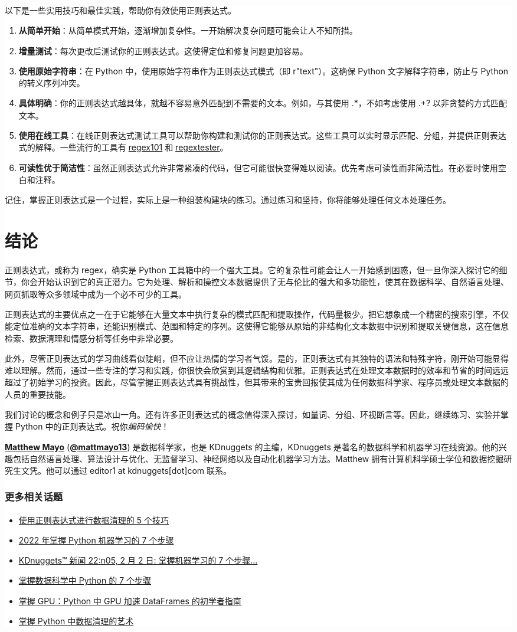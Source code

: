 以下是一些实用技巧和最佳实践，帮助你有效使用正则表达式。

1.  **从简单开始**：从简单模式开始，逐渐增加复杂性。一开始解决复杂问题可能会让人不知所措。

1.  **增量测试**：每次更改后测试你的正则表达式。这使得定位和修复问题更加容易。

1.  **使用原始字符串**：在 Python 中，使用原始字符串作为正则表达式模式（即 r"text"）。这确保 Python 文字解释字符串，防止与 Python 的转义序列冲突。

1.  **具体明确**：你的正则表达式越具体，就越不容易意外匹配到不需要的文本。例如，与其使用 .*，不如考虑使用 .+? 以非贪婪的方式匹配文本。

1.  **使用在线工具**：在线正则表达式测试工具可以帮助你构建和测试你的正则表达式。这些工具可以实时显示匹配、分组，并提供正则表达式的解释。一些流行的工具有 [regex101](https://regex101.com/) 和 [regextester](https://www.regextester.com/)。

1.  **可读性优于简洁性**：虽然正则表达式允许非常紧凑的代码，但它可能很快变得难以阅读。优先考虑可读性而非简洁性。在必要时使用空白和注释。

记住，掌握正则表达式是一个过程，实际上是一种组装构建块的练习。通过练习和坚持，你将能够处理任何文本处理任务。

# 结论

正则表达式，或称为 regex，确实是 Python 工具箱中的一个强大工具。它的复杂性可能会让人一开始感到困惑，但一旦你深入探讨它的细节，你会开始认识到它的真正潜力。它为处理、解析和操控文本数据提供了无与伦比的强大和多功能性，使其在数据科学、自然语言处理、网页抓取等众多领域中成为一个必不可少的工具。

正则表达式的主要优点之一在于它能够在大量文本中执行复杂的模式匹配和提取操作，代码量极少。把它想象成一个精密的搜索引擎，不仅能定位准确的文本字符串，还能识别模式、范围和特定的序列。这使得它能够从原始的非结构化文本数据中识别和提取关键信息，这在信息检索、数据清理和情感分析等任务中非常必要。

此外，尽管正则表达式的学习曲线看似陡峭，但不应让热情的学习者气馁。是的，正则表达式有其独特的语法和特殊字符，刚开始可能显得难以理解。然而，通过一些专注的学习和实践，你很快会欣赏到其逻辑结构和优雅。正则表达式在处理文本数据时的效率和节省的时间远远超过了初始学习的投资。因此，尽管掌握正则表达式具有挑战性，但其带来的宝贵回报使其成为任何数据科学家、程序员或处理文本数据的人员的重要技能。

我们讨论的概念和例子只是冰山一角。还有许多正则表达式的概念值得深入探讨，如量词、分组、环视断言等。因此，继续练习、实验并掌握 Python 中的正则表达式。祝你*编码愉快*！

**[Matthew Mayo](https://www.linkedin.com/in/mattmayo13/)** ([**@mattmayo13**](https://twitter.com/mattmayo13)) 是数据科学家，也是 KDnuggets 的主编，KDnuggets 是著名的数据科学和机器学习在线资源。他的兴趣包括自然语言处理、算法设计与优化、无监督学习、神经网络以及自动化机器学习方法。Matthew 拥有计算机科学硕士学位和数据挖掘研究生文凭。他可以通过 editor1 at kdnuggets[dot]com 联系。

### 更多相关话题

+   [使用正则表达式进行数据清理的 5 个技巧](https://www.kdnuggets.com/5-tips-for-using-regular-expressions-in-data-cleaning)

+   [2022 年掌握 Python 机器学习的 7 个步骤](https://www.kdnuggets.com/2022/02/7-steps-mastering-machine-learning-python.html)

+   [KDnuggets™ 新闻 22:n05, 2 月 2 日: 掌握机器学习的 7 个步骤…](https://www.kdnuggets.com/2022/n05.html)

+   [掌握数据科学中 Python 的 7 个步骤](https://www.kdnuggets.com/2022/06/7-steps-mastering-python-data-science.html)

+   [掌握 GPU：Python 中 GPU 加速 DataFrames 的初学者指南](https://www.kdnuggets.com/2023/07/mastering-gpus-beginners-guide-gpu-accelerated-dataframes-python.html)

+   [掌握 Python 中数据清理的艺术](https://www.kdnuggets.com/mastering-the-art-of-data-cleaning-in-python)
